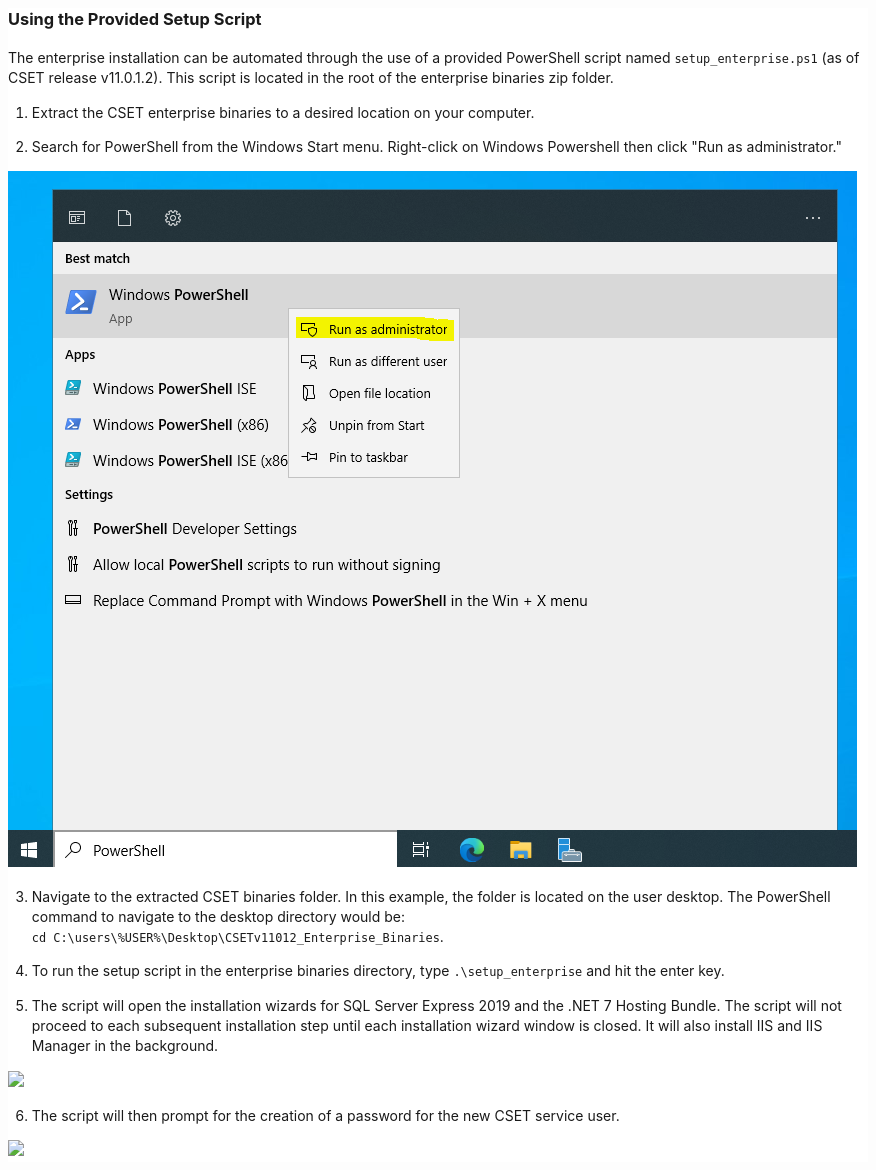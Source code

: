 ### Using the Provided Setup Script
The enterprise installation can be automated through the use of a provided PowerShell script named ```setup_enterprise.ps1``` (as of CSET release v11.0.1.2). This script is located in the root of the enterprise binaries zip folder.

1. Extract the CSET enterprise binaries to a desired location on your computer.

2. Search for PowerShell from the Windows Start menu. Right-click on Windows Powershell then click "Run as administrator."

![](img/figES1.PNG) 
<br/>

3. Navigate to the extracted CSET binaries folder. In this example, the folder is located on the user desktop. The PowerShell command to navigate to the desktop directory would be: <br/>
 ```cd C:\users\%USER%\Desktop\CSETv11012_Enterprise_Binaries```.

4. To run the setup script in the enterprise binaries directory, type ```.\setup_enterprise``` and hit the enter key.

5. The script will open the installation wizards for SQL Server Express 2019 and the .NET 7 Hosting Bundle. The script will not proceed to each subsequent installation step until each installation wizard window is closed. It will also install IIS and IIS Manager in the background.

![](img/figES2.PNG) 
<br/>

6. The script will then prompt for the creation of a password for the new CSET service user.

![](img/figES3.PNG)
 ```
